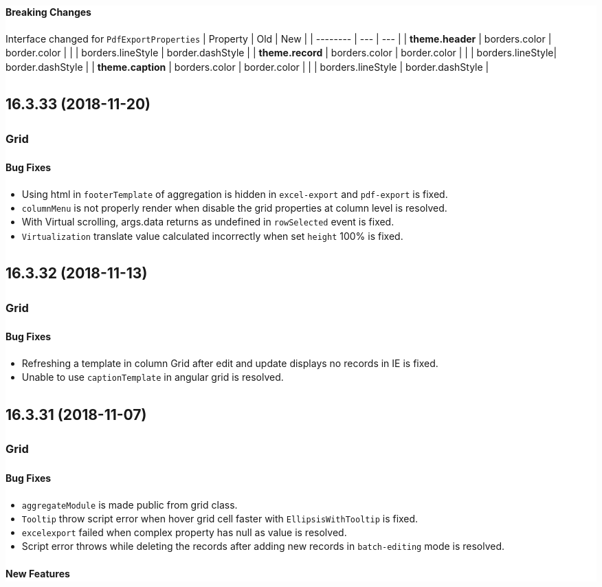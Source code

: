 #### Breaking Changes

Interface changed for `PdfExportProperties`
| Property | Old | New |
| -------- | --- | --- |
| **theme.header** | borders.color | border.color |
| | borders.lineStyle | border.dashStyle |
| **theme.record** | borders.color | border.color |
| | borders.lineStyle| border.dashStyle |
| **theme.caption** | borders.color | border.color |
| | borders.lineStyle | border.dashStyle |


## 16.3.33 (2018-11-20)

### Grid

#### Bug Fixes

- Using html in `footerTemplate` of aggregation is hidden in `excel-export` and `pdf-export` is fixed.
- `columnMenu` is not properly render when disable the grid properties at column level is resolved.
- With Virtual scrolling, args.data returns as undefined in `rowSelected` event is fixed.
- `Virtualization` translate value calculated incorrectly when set `height` 100% is fixed.

## 16.3.32 (2018-11-13)

### Grid

#### Bug Fixes

- Refreshing a template in column Grid after edit and update displays no records in IE is fixed.
- Unable to use `captionTemplate` in angular grid is resolved.

## 16.3.31 (2018-11-07)

### Grid

#### Bug Fixes

- `aggregateModule` is made public from grid class.
- `Tooltip` throw script error when hover grid cell faster with `EllipsisWithTooltip` is fixed.
- `excelexport` failed when complex property has null as value is resolved.
- Script error throws while deleting the records after adding new records in `batch-editing` mode is resolved.

#### New Features
